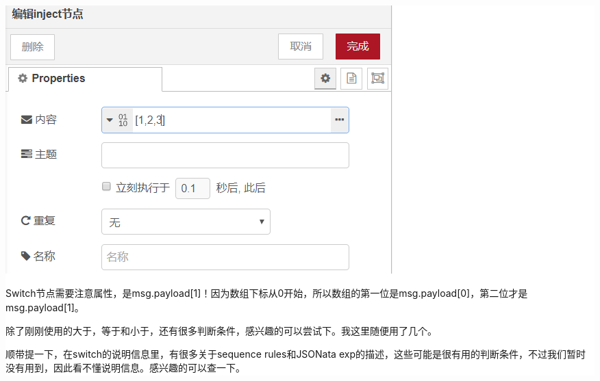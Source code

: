 ![编辑inject节点](assets/STM32_NodeRED/63.png)

Switch节点需要注意属性，是msg.payload[1]！因为数组下标从0开始，所以数组的第一位是msg.payload[0]，第二位才是msg.payload[1]。

除了刚刚使用的大于，等于和小于，还有很多判断条件，感兴趣的可以尝试下。我这里随便用了几个。

顺带提一下，在switch的说明信息里，有很多关于sequence rules和JSONata exp的描述，这些可能是很有用的判断条件，不过我们暂时没有用到，因此看不懂说明信息。感兴趣的可以查一下。
